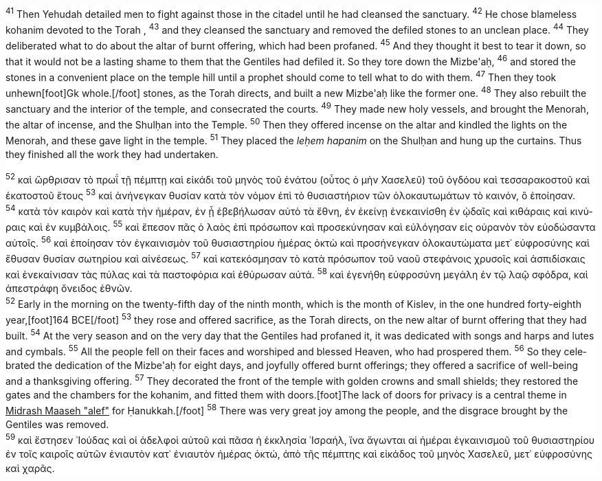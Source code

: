 <sup>41</sup>&nbsp;Then Yehudah detailed men to fight against those in the citadel until he had cleansed the sanctuary. <sup>42</sup>&nbsp;He chose blameless kohanim devoted to the Torah , <sup>43</sup>&nbsp;and they cleansed the sanctuary and removed the defiled stones to an unclean place. <sup>44</sup>&nbsp;They deliberated what to do about the altar of burnt offering, which had been profaned. <sup>45</sup>&nbsp;And they thought it best to tear it down, so that it would not be a lasting shame to them that the Gentiles had defiled it. So they tore down the Mizbe'aḥ, <sup>46</sup>&nbsp;and stored the stones in a convenient place on the temple hill until a prophet should come to tell what to do with them. <sup>47</sup>&nbsp;Then they took unhewn[foot]Gk whole.[/foot] stones, as the Torah directs, and built a new Mizbe'aḥ like the former one. <sup>48</sup>&nbsp;They also rebuilt the sanctuary and the interior of the temple, and consecrated the courts. <sup>49</sup>&nbsp;They made new holy vessels, and brought the Menorah, the altar of incense, and the Shulḥan into the Temple. <sup>50</sup>&nbsp;Then they offered incense on the altar and kindled the lights on the Menorah, and these gave light in the temple. <sup>51</sup>&nbsp;They placed the <em>leḥem hapanim</em> on the Shulḥan and hung up the curtains. Thus they finished all the work they had undertaken.
</div></td></tr>


<tr><td style="vertical-align:top;">
<div class="greek" lang="el">
<sup>52</sup>&nbsp;καὶ ὤρθρισαν τὸ πρωΐ τῇ πέμπτῃ καὶ εἰκάδι τοῦ μηνὸς τοῦ ἐνάτου (οὗτος ὁ μὴν Χασελεῦ) τοῦ ὀγδόου καὶ τεσσαρακοστοῦ καὶ ἑκατοστοῦ ἔτους <sup>53</sup>&nbsp;καὶ ἀνήνεγκαν θυσίαν κατὰ τὸν νόμον ἐπὶ τὸ θυσιαστήριον τῶν ὁλοκαυτωμάτων τὸ καινόν, ὃ ἐποίησαν. <sup>54</sup>&nbsp;κατὰ τὸν καιρὸν καὶ κατὰ τὴν ἡμέραν, ἐν ᾗ ἐβεβήλωσαν αὐτὸ τὰ ἔθνη, ἐν ἐκείνῃ ἐνεκαινίσθη ἐν ᾠδαῖς καὶ κιθάραις καὶ κινύραις καὶ ἐν κυμβάλοις. <sup>55</sup>&nbsp;καὶ ἔπεσον πᾶς ὁ λαὸς ἐπὶ πρόσωπον καὶ προσεκύνησαν καὶ εὐλόγησαν εἰς οὐρανὸν τὸν εὐοδώσαντα αὐτοῖς. <sup>56</sup>&nbsp;καὶ ἐποίησαν τὸν ἐγκαινισμὸν τοῦ θυσιαστηρίου ἡμέρας ὀκτὼ καὶ προσήνεγκαν ὁλοκαυτώματα μετ᾿ εὐφροσύνης καὶ ἔθυσαν θυσίαν σωτηρίου καὶ αἰνέσεως. <sup>57</sup>&nbsp;καὶ κατεκόσμησαν τὸ κατὰ πρόσωπον τοῦ ναοῦ στεφάνοις χρυσοῖς καὶ ἀσπιδίσκαις καὶ ἐνεκαίνισαν τὰς πύλας καὶ τὰ παστοφόρια καὶ ἐθύρωσαν αὐτά. <sup>58</sup>&nbsp;καὶ ἐγενήθη εὐφροσύνη μεγάλη ἐν τῷ λαῷ σφόδρα, καὶ ἀπεστράφη ὄνειδος ἐθνῶν. 
</span></div></td>
 
<td style="vertical-align:top;">
<div class="english" lang="en">
<sup>52</sup>&nbsp;Early in the morning on the twenty-fifth day of the ninth month, which is the month of Kislev, in the one hundred forty-eighth year,[foot]164 BCE[/foot] <sup>53</sup>&nbsp;they rose and offered sacrifice, as the Torah directs, on the new altar of burnt offering that they had built. <sup>54</sup>&nbsp;At the very season and on the very day that the Gentiles had profaned it, it was dedicated with songs and harps and lutes and cymbals. <sup>55</sup>&nbsp;All the people fell on their faces and worshiped and blessed Heaven, who had prospered them. <sup>56</sup>&nbsp;So they celebrated the dedication of the Mizbe'aḥ for eight days, and joyfully offered burnt offerings; they offered a sacrifice of well-being and a thanksgiving offering. <sup>57</sup>&nbsp;They decorated the front of the temple with golden crowns and small shields; they restored the gates and the chambers for the kohanim, and fitted them with doors.[foot]The lack of doors for privacy is a central theme in <a href="https://opensiddur.org/readings-and-sourcetexts/festival-and-fast-day-readings/jewish/hanukkah-readings/midrash-maaseh-hanukkah/">Midrash Maaseh "alef"</a> for Ḥanukkah.[/foot] <sup>58</sup>&nbsp;There was very great joy among the people, and the disgrace brought by the Gentiles was removed.
</div></td></tr>


<tr><td style="vertical-align:top;">
<div class="greek" lang="el">
<sup>59</sup>&nbsp;καὶ ἔστησεν ᾿Ιούδας καὶ οἱ ἀδελφοὶ αὐτοῦ καὶ πᾶσα ἡ ἐκκλησία ᾿Ισραήλ, ἵνα ἄγωνται αἱ ἡμέραι ἐγκαινισμοῦ τοῦ θυσιαστηρίου ἐν τοῖς καιροῖς αὐτῶν ἐνιαυτὸν κατ᾿ ἐνιαυτὸν ἡμέρας ὀκτώ, ἀπὸ τῆς πέμπτης καὶ εἰκάδος τοῦ μηνὸς Χασελεῦ, μετ᾿ εὐφροσύνης καὶ χαρᾶς. 
</span></div></td>
 